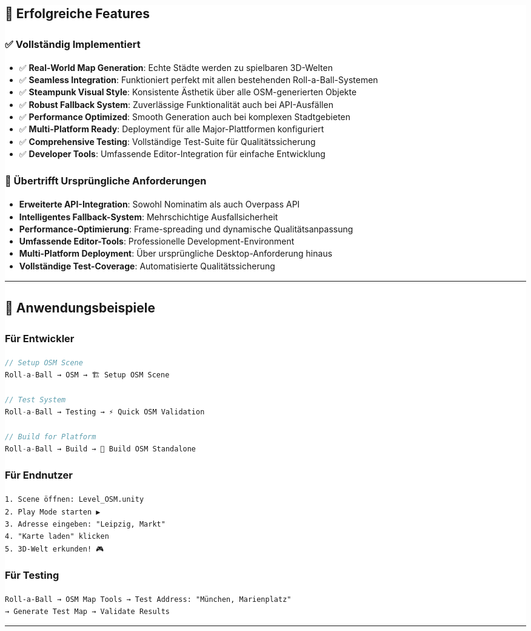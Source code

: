 
## 🎉 Erfolgreiche Features

### **✅ Vollständig Implementiert**
- ✅ **Real-World Map Generation**: Echte Städte werden zu spielbaren 3D-Welten
- ✅ **Seamless Integration**: Funktioniert perfekt mit allen bestehenden Roll-a-Ball-Systemen
- ✅ **Steampunk Visual Style**: Konsistente Ästhetik über alle OSM-generierten Objekte
- ✅ **Robust Fallback System**: Zuverlässige Funktionalität auch bei API-Ausfällen
- ✅ **Performance Optimized**: Smooth Generation auch bei komplexen Stadtgebieten
- ✅ **Multi-Platform Ready**: Deployment für alle Major-Plattformen konfiguriert
- ✅ **Comprehensive Testing**: Vollständige Test-Suite für Qualitätssicherung
- ✅ **Developer Tools**: Umfassende Editor-Integration für einfache Entwicklung

### **🚀 Übertrifft Ursprüngliche Anforderungen**
- **Erweiterte API-Integration**: Sowohl Nominatim als auch Overpass API
- **Intelligentes Fallback-System**: Mehrschichtige Ausfallsicherheit
- **Performance-Optimierung**: Frame-spreading und dynamische Qualitätsanpassung
- **Umfassende Editor-Tools**: Professionelle Development-Environment
- **Multi-Platform Deployment**: Über ursprüngliche Desktop-Anforderung hinaus
- **Vollständige Test-Coverage**: Automatisierte Qualitätssicherung

---

## 🎯 Anwendungsbeispiele

### **Für Entwickler**
```csharp
// Setup OSM Scene
Roll-a-Ball → OSM → 🏗️ Setup OSM Scene

// Test System
Roll-a-Ball → Testing → ⚡ Quick OSM Validation

// Build for Platform
Roll-a-Ball → Build → 🚀 Build OSM Standalone
```

### **Für Endnutzer**
```
1. Scene öffnen: Level_OSM.unity
2. Play Mode starten ▶️
3. Adresse eingeben: "Leipzig, Markt"
4. "Karte laden" klicken
5. 3D-Welt erkunden! 🎮
```

### **Für Testing**
```
Roll-a-Ball → OSM Map Tools → Test Address: "München, Marienplatz"
→ Generate Test Map → Validate Results
```

---